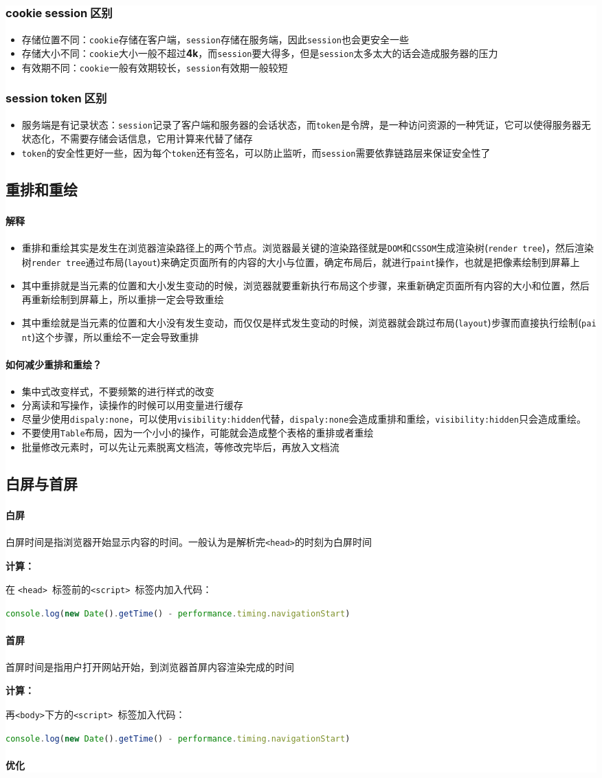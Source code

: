 ### cookie session 区别

- 存储位置不同：`cookie`存储在客户端，`session`存储在服务端，因此`session`也会更安全一些
- 存储大小不同：`cookie`大小一般不超过**4k**，而`session`要大得多，但是`session`太多太大的话会造成服务器的压力
- 有效期不同：`cookie`一般有效期较长，`session`有效期一般较短

### session token 区别

- 服务端是有记录状态：`session`记录了客户端和服务器的会话状态，而`token`是令牌，是一种访问资源的一种凭证，它可以使得服务器无状态化，不需要存储会话信息，它用计算来代替了储存
- `token`的安全性更好一些，因为每个`token`还有签名，可以防止监听，而`session`需要依靠链路层来保证安全性了

## 重排和重绘

#### 解释

- 重排和重绘其实是发生在浏览器渲染路径上的两个节点。浏览器最关键的渲染路径就是`DOM`和`CSSOM`生成渲染树(`render tree`)，然后渲染树`render tree`通过布局(`layout`)来确定页面所有的内容的大小与位置，确定布局后，就进行`paint`操作，也就是把像素绘制到屏幕上

- 其中重排就是当元素的位置和大小发生变动的时候，浏览器就要重新执行布局这个步骤，来重新确定页面所有内容的大小和位置，然后再重新绘制到屏幕上，所以重排一定会导致重绘
- 其中重绘就是当元素的位置和大小没有发生变动，而仅仅是样式发生变动的时候，浏览器就会跳过布局(`layout`)步骤而直接执行绘制(`paint`)这个步骤，所以重绘不一定会导致重排

#### 如何减少重排和重绘？

- 集中式改变样式，不要频繁的进行样式的改变
- 分离读和写操作，读操作的时候可以用变量进行缓存
- 尽量少使用`dispaly:none`，可以使用`visibility:hidden`代替，`dispaly:none`会造成重排和重绘，`visibility:hidden`只会造成重绘。
- 不要使用`Table`布局，因为一个小小的操作，可能就会造成整个表格的重排或者重绘
- 批量修改元素时，可以先让元素脱离文档流，等修改完毕后，再放入文档流

## 白屏与首屏

#### 白屏

白屏时间是指浏览器开始显示内容的时间。一般认为是解析完`<head>`的时刻为白屏时间

**计算：**

在 `<head> `标签前的`<script> `标签内加入代码：

```javascript
console.log(new Date().getTime() - performance.timing.navigationStart)
```

#### 首屏

首屏时间是指用户打开网站开始，到浏览器首屏内容渲染完成的时间

**计算：**

再`<body>`下方的`<script> `标签加入代码：

```javascript
console.log(new Date().getTime() - performance.timing.navigationStart)
```

#### 优化
